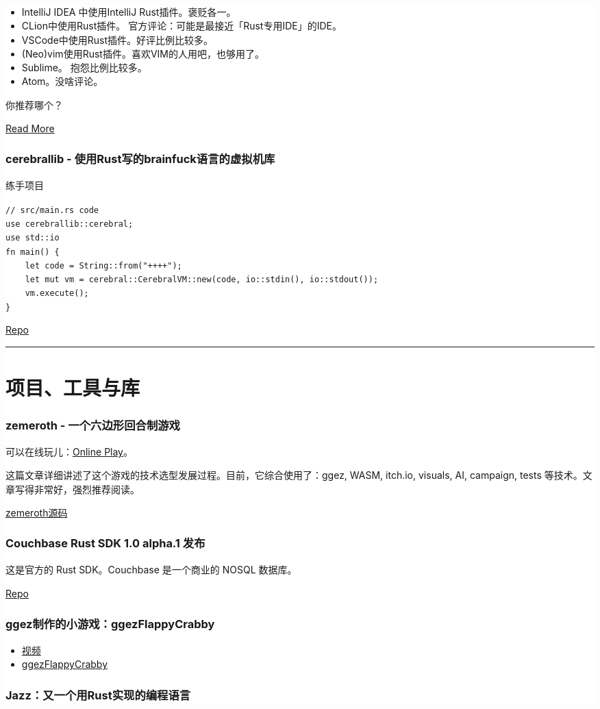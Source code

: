 - IntelliJ IDEA 中使用IntelliJ Rust插件。褒贬各一。
- CLion中使用Rust插件。 官方评论：可能是最接近「Rust专用IDE」的IDE。
- VSCode中使用Rust插件。好评比例比较多。
- (Neo)vim使用Rust插件。喜欢VIM的人用吧，也够用了。
- Sublime。 抱怨比例比较多。
- Atom。没啥评论。

你推荐哪个？

[Read More](https://medium.com/cloud-native-the-gathering/whats-the-best-ide-for-developing-in-rust-5087d46006f5)

### cerebrallib - 使用Rust写的brainfuck语言的虚拟机库

练手项目

```
// src/main.rs code
use cerebrallib::cerebral;
use std::io
fn main() {
    let code = String::from("++++");
    let mut vm = cerebral::CerebralVM::new(code, io::stdin(), io::stdout());
    vm.execute();
}
```

[Repo](https://github.com/dsouzadyn/cerebrallib)

---

# 项目、工具与库

### zemeroth - 一个六边形回合制游戏

可以在线玩儿：[Online Play](https://ozkriff.itch.io/zemeroth)。

这篇文章详细讲述了这个游戏的技术选型发展过程。目前，它综合使用了：ggez, WASM, itch.io, visuals, AI, campaign, tests 等技术。文章写得非常好，强烈推荐阅读。

[zemeroth源码](https://github.com/ozkriff/zemeroth)

### Couchbase Rust SDK 1.0 alpha.1 发布

这是官方的 Rust SDK。Couchbase 是一个商业的 NOSQL 数据库。

[Repo](https://github.com/couchbaselabs/couchbase-rs)

### ggez制作的小游戏：ggezFlappyCrabby

- [视频](https://www.youtube.com/watch?v=cPF41tl3-3c&feature=youtu.be)
- [ggezFlappyCrabby](https://github.com/AndrewJakubowicz/ggezFlappyCrabby)

### Jazz：又一个用Rust实现的编程语言
